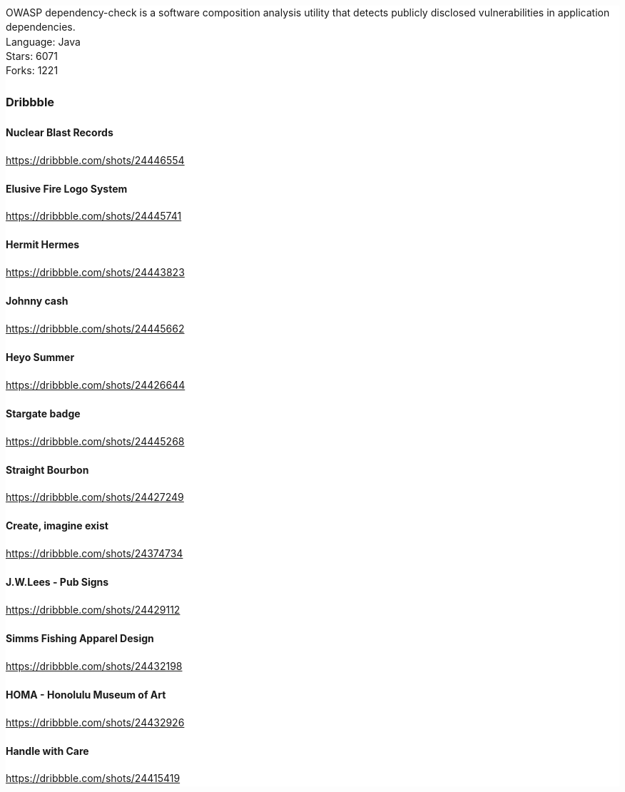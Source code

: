 OWASP dependency-check is a software composition analysis utility that
detects publicly disclosed vulnerabilities in application
dependencies.  
Language: Java  
Stars: 6071  
Forks: 1221

### Dribbble

#### Nuclear Blast Records

<span style="color: blue!80!green"><https://dribbble.com/shots/24446554></span>

#### Elusive Fire Logo System

<span style="color: blue!80!green"><https://dribbble.com/shots/24445741></span>

#### Hermit Hermes

<span style="color: blue!80!green"><https://dribbble.com/shots/24443823></span>

#### Johnny cash

<span style="color: blue!80!green"><https://dribbble.com/shots/24445662></span>

#### Heyo Summer

<span style="color: blue!80!green"><https://dribbble.com/shots/24426644></span>

#### Stargate badge

<span style="color: blue!80!green"><https://dribbble.com/shots/24445268></span>

#### Straight Bourbon

<span style="color: blue!80!green"><https://dribbble.com/shots/24427249></span>

#### Create, imagine exist

<span style="color: blue!80!green"><https://dribbble.com/shots/24374734></span>

#### J.W.Lees - Pub Signs

<span style="color: blue!80!green"><https://dribbble.com/shots/24429112></span>

#### Simms Fishing Apparel Design

<span style="color: blue!80!green"><https://dribbble.com/shots/24432198></span>

#### HOMA - Honolulu Museum of Art

<span style="color: blue!80!green"><https://dribbble.com/shots/24432926></span>

#### Handle with Care

<span style="color: blue!80!green"><https://dribbble.com/shots/24415419></span>
